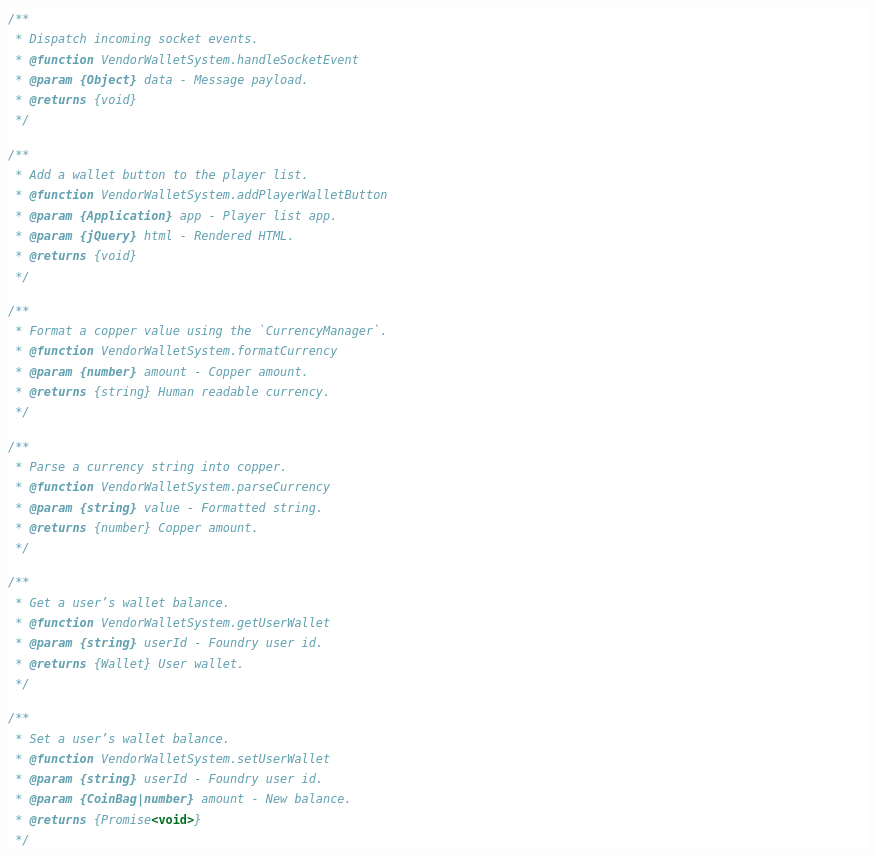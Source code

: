 ```javascript
/**
 * Dispatch incoming socket events.
 * @function VendorWalletSystem.handleSocketEvent
 * @param {Object} data - Message payload.
 * @returns {void}
 */
```

```javascript
/**
 * Add a wallet button to the player list.
 * @function VendorWalletSystem.addPlayerWalletButton
 * @param {Application} app - Player list app.
 * @param {jQuery} html - Rendered HTML.
 * @returns {void}
 */
```

```javascript
/**
 * Format a copper value using the `CurrencyManager`.
 * @function VendorWalletSystem.formatCurrency
 * @param {number} amount - Copper amount.
 * @returns {string} Human readable currency.
 */
```

```javascript
/**
 * Parse a currency string into copper.
 * @function VendorWalletSystem.parseCurrency
 * @param {string} value - Formatted string.
 * @returns {number} Copper amount.
 */
```

```javascript
/**
 * Get a user’s wallet balance.
 * @function VendorWalletSystem.getUserWallet
 * @param {string} userId - Foundry user id.
 * @returns {Wallet} User wallet.
 */
```

```javascript
/**
 * Set a user’s wallet balance.
 * @function VendorWalletSystem.setUserWallet
 * @param {string} userId - Foundry user id.
 * @param {CoinBag|number} amount - New balance.
 * @returns {Promise<void>}
 */
```
